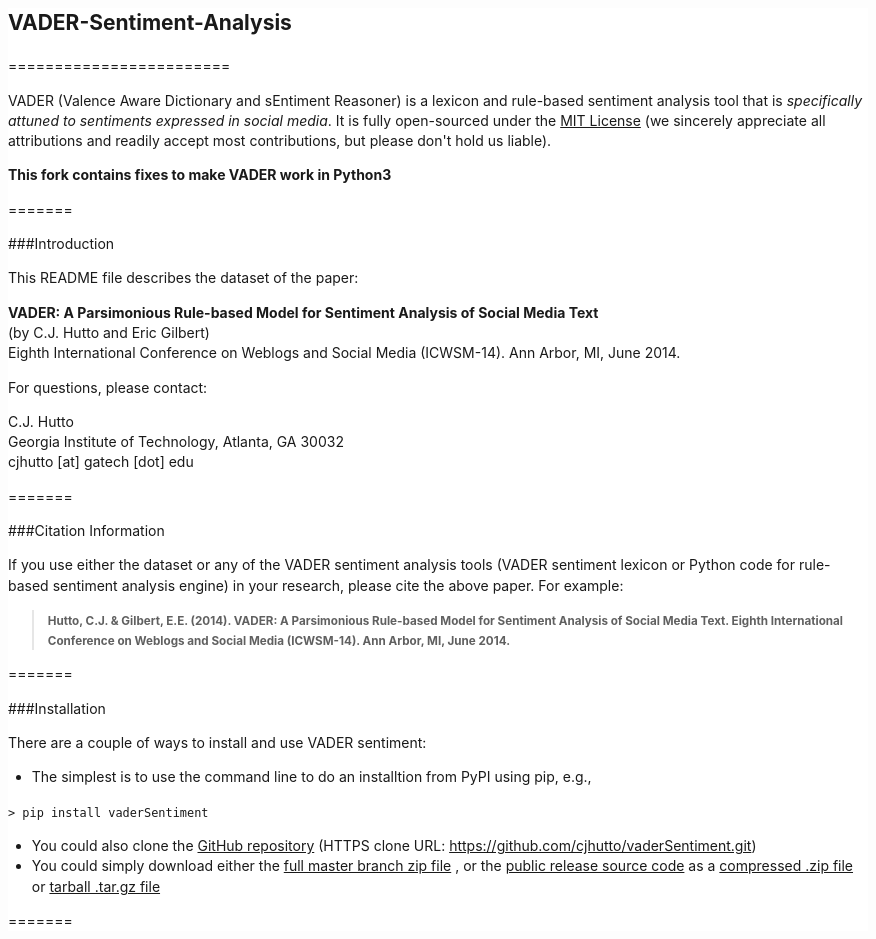 ## VADER-Sentiment-Analysis
========================

VADER (Valence Aware Dictionary and sEntiment Reasoner) is a lexicon and rule-based sentiment analysis tool that is _specifically attuned to sentiments expressed in social media_. It is fully open-sourced under the [MIT License](http://choosealicense.com/) (we sincerely appreciate all attributions and readily accept most contributions, but please don't hold us liable).


**This fork contains fixes to make VADER work in Python3**

=======

###Introduction

This README file describes the dataset of the paper:

  **VADER: A Parsimonious Rule-based Model for Sentiment Analysis of Social Media Text** <br />
  (by C.J. Hutto and Eric Gilbert) <br />
  Eighth International Conference on Weblogs and Social Media (ICWSM-14). Ann Arbor, MI, June 2014. <br />

For questions, please contact: <br />

C.J. Hutto <br />
Georgia Institute of Technology, Atlanta, GA 30032  <br />
cjhutto [at] gatech [dot] edu <br />

=======

###Citation Information

If you use either the dataset or any of the VADER sentiment analysis tools (VADER sentiment lexicon or Python code for rule-based sentiment analysis engine) in your research, please cite the above paper. For example:  <br />

  > <small> **Hutto, C.J. & Gilbert, E.E. (2014). VADER: A Parsimonious Rule-based Model for Sentiment Analysis of Social Media Text. Eighth International Conference on Weblogs and Social Media (ICWSM-14). Ann Arbor, MI, June 2014.** </small><br />

=======

###Installation

There are a couple of ways to install and use VADER sentiment:  <br />
- The simplest is to use the command line to do an installtion from PyPI using pip, e.g.,
```
> pip install vaderSentiment
```
- You could also clone the [GitHub repository](https://github.com/cjhutto/vaderSentiment) (HTTPS clone URL: https://github.com/cjhutto/vaderSentiment.git)
- You could simply download either the [full master branch zip file](https://github.com/cjhutto/vaderSentiment/archive/master.zip) , or the [public release source code](https://github.com/cjhutto/vaderSentiment/releases/tag/0.5) as a [compressed .zip file](https://github.com/cjhutto/vaderSentiment/archive/0.5.zip) or [tarball .tar.gz file](https://github.com/cjhutto/vaderSentiment/archive/0.5.tar.gz)

=======
